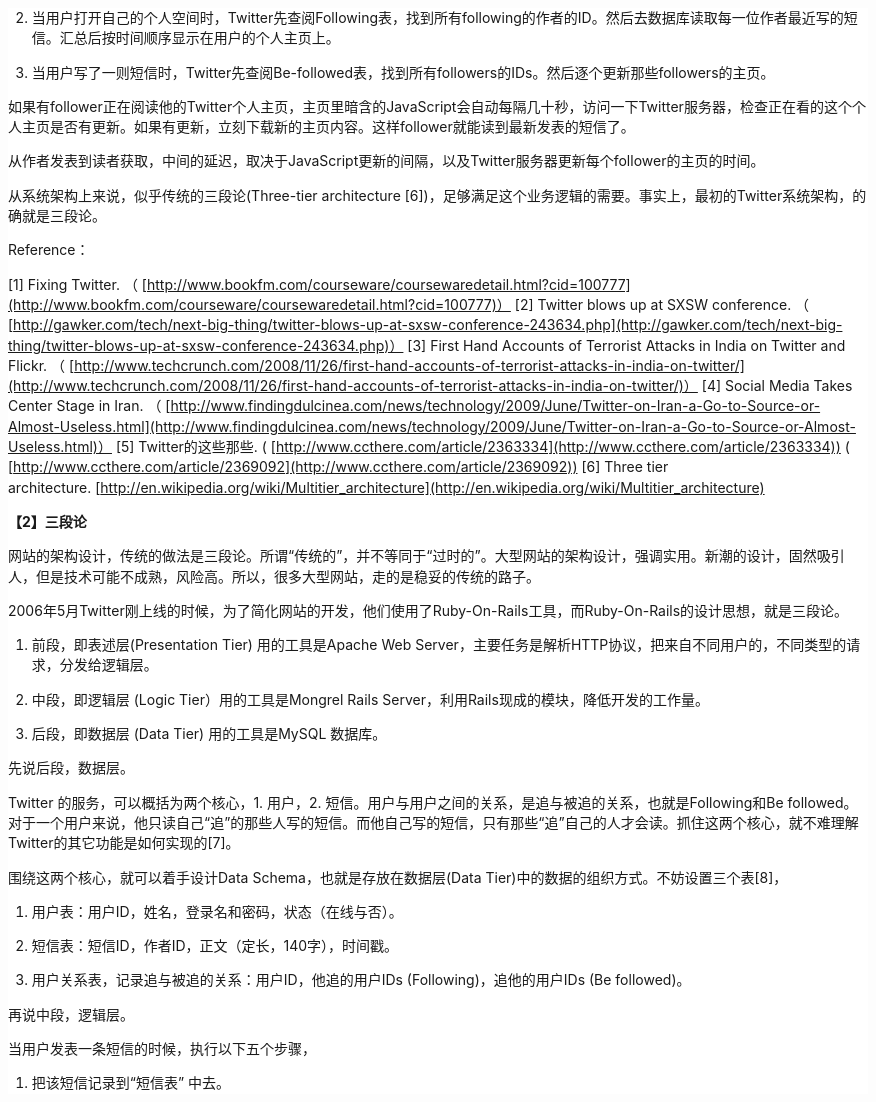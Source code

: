 2. 当用户打开自己的个人空间时，Twitter先查阅Following表，找到所有following的作者的ID。然后去数据库读取每一位作者最近写的短信。汇总后按时间顺序显示在用户的个人主页上。

3. 当用户写了一则短信时，Twitter先查阅Be-followed表，找到所有followers的IDs。然后逐个更新那些followers的主页。

如果有follower正在阅读他的Twitter个人主页，主页里暗含的JavaScript会自动每隔几十秒，访问一下Twitter服务器，检查正在看的这个个人主页是否有更新。如果有更新，立刻下载新的主页内容。这样follower就能读到最新发表的短信了。

从作者发表到读者获取，中间的延迟，取决于JavaScript更新的间隔，以及Twitter服务器更新每个follower的主页的时间。

从系统架构上来说，似乎传统的三段论(Three-tier architecture [6])，足够满足这个业务逻辑的需要。事实上，最初的Twitter系统架构，的确就是三段论。

Reference：

[1] Fixing Twitter. （ [http://www.bookfm.com/courseware/coursewaredetail.html?cid=100777](http://www.bookfm.com/courseware/coursewaredetail.html?cid=100777)）
[2] Twitter blows up at SXSW conference. （ [http://gawker.com/tech/next-big-thing/twitter-blows-up-at-sxsw-conference-243634.php](http://gawker.com/tech/next-big-thing/twitter-blows-up-at-sxsw-conference-243634.php)）
[3] First Hand Accounts of Terrorist Attacks in India on Twitter and Flickr. （ [http://www.techcrunch.com/2008/11/26/first-hand-accounts-of-terrorist-attacks-in-india-on-twitter/](http://www.techcrunch.com/2008/11/26/first-hand-accounts-of-terrorist-attacks-in-india-on-twitter/)）
[4] Social Media Takes Center Stage in Iran. （ [http://www.findingdulcinea.com/news/technology/2009/June/Twitter-on-Iran-a-Go-to-Source-or-Almost-Useless.html](http://www.findingdulcinea.com/news/technology/2009/June/Twitter-on-Iran-a-Go-to-Source-or-Almost-Useless.html)）
[5] Twitter的这些那些. ( [http://www.ccthere.com/article/2363334](http://www.ccthere.com/article/2363334)) ( [http://www.ccthere.com/article/2369092](http://www.ccthere.com/article/2369092))
[6] Three tier architecture. [http://en.wikipedia.org/wiki/Multitier_architecture](http://en.wikipedia.org/wiki/Multitier_architecture)

**【2】三段论**

网站的架构设计，传统的做法是三段论。所谓“传统的”，并不等同于“过时的”。大型网站的架构设计，强调实用。新潮的设计，固然吸引人，但是技术可能不成熟，风险高。所以，很多大型网站，走的是稳妥的传统的路子。

2006年5月Twitter刚上线的时候，为了简化网站的开发，他们使用了Ruby-On-Rails工具，而Ruby-On-Rails的设计思想，就是三段论。

1. 前段，即表述层(Presentation Tier) 用的工具是Apache Web Server，主要任务是解析HTTP协议，把来自不同用户的，不同类型的请求，分发给逻辑层。

2. 中段，即逻辑层 (Logic Tier）用的工具是Mongrel Rails Server，利用Rails现成的模块，降低开发的工作量。

3. 后段，即数据层 (Data Tier) 用的工具是MySQL 数据库。

先说后段，数据层。

Twitter 的服务，可以概括为两个核心，1. 用户，2. 短信。用户与用户之间的关系，是追与被追的关系，也就是Following和Be followed。对于一个用户来说，他只读自己“追”的那些人写的短信。而他自己写的短信，只有那些“追”自己的人才会读。抓住这两个核心，就不难理解 Twitter的其它功能是如何实现的[7]。

围绕这两个核心，就可以着手设计Data Schema，也就是存放在数据层(Data Tier)中的数据的组织方式。不妨设置三个表[8]，

1. 用户表：用户ID，姓名，登录名和密码，状态（在线与否）。

2. 短信表：短信ID，作者ID，正文（定长，140字），时间戳。

3. 用户关系表，记录追与被追的关系：用户ID，他追的用户IDs (Following)，追他的用户IDs (Be followed)。

再说中段，逻辑层。

当用户发表一条短信的时候，执行以下五个步骤，

1. 把该短信记录到“短信表” 中去。
